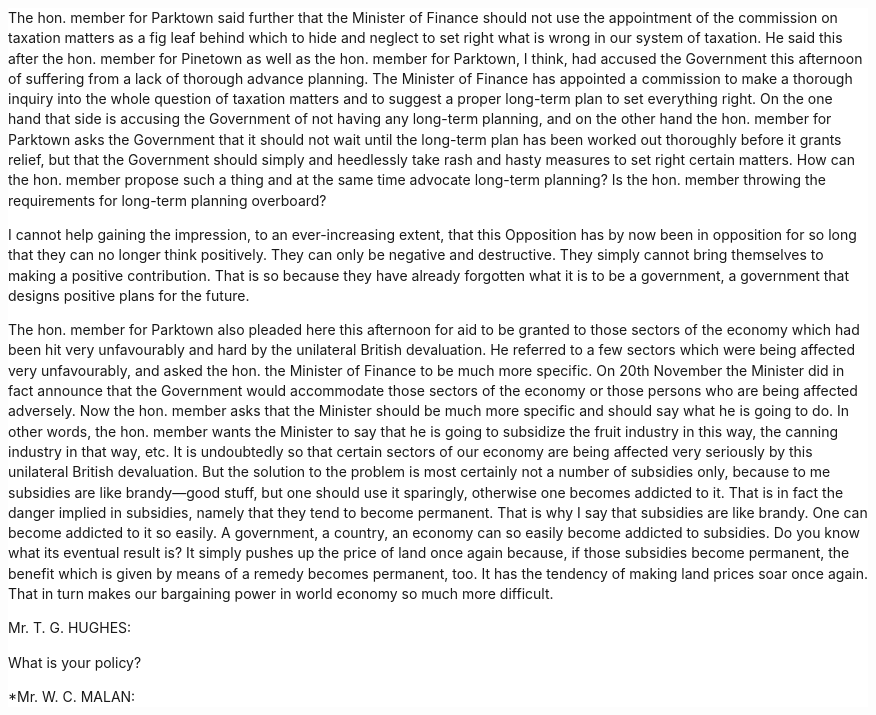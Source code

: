 <p>The hon. member for Parktown said further that the Minister of Finance should not use the appointment of the commission on taxation matters as a fig leaf behind which to hide and neglect to set right what is wrong in our system of taxation. He said this after the hon. member for Pinetown as well as the hon. member for Parktown, I think, had accused the Government this afternoon of suffering from a lack of thorough advance planning. The Minister of Finance has appointed a commission to make a thorough inquiry into the whole question of taxation matters and to suggest a proper long-term plan to set everything right. On the one hand that side is accusing the Government of not having any long-term planning, and on the other hand the hon. member for Parktown asks the Government that it should not wait until the long-term plan has been worked out thoroughly before it grants relief, but that the Government should simply and heedlessly take rash and hasty measures to set right certain matters. How can the hon. member propose such a thing and at the same time advocate long-term planning&#x003F; Is the hon. member throwing the requirements for long-term planning overboard&#x003F;</p>

<p>I cannot help gaining the impression, to an ever-increasing extent, that this Opposition has by now been in opposition for so long that they can no longer think positively. They can only be negative and destructive. They simply cannot bring themselves to making a positive contribution. That is so because they have already forgotten what it is to be a government, a government that designs positive plans for the future.</p>

<p>The hon. member for Parktown also pleaded here this afternoon for aid to be granted to those sectors of the economy which had been hit very unfavourably and hard by the unilateral British devaluation. He referred to a few sectors which were being affected very unfavourably, and asked the hon. the Minister of Finance to be much more specific. On 20th November the Minister did in fact announce that the Government would accommodate those sectors of the economy or those persons who are being affected adversely. Now the hon. member asks that the Minister should be much more specific and should say what he is going to do. In other words, the hon. member wants the Minister to say that he is going to subsidize the fruit industry in this way, the canning industry in that way, etc. It is undoubtedly so that certain sectors of our economy are being affected very seriously by this unilateral British devaluation. But the solution to the problem is most certainly not a number of subsidies only, because to me subsidies are <span class="col_527-528" refersTo="page_0283"/>like brandy&#x2014;good stuff, but one should use it sparingly, otherwise one becomes addicted to it. That is in fact the danger implied in subsidies, namely that they tend to become permanent. That is why I say that subsidies are like brandy. One can become addicted to it so easily. A government, a country, an economy can so easily become addicted to subsidies. Do you know what its eventual result is&#x003F; It simply pushes up the price of land once again because, if those subsidies become permanent, the benefit which is given by means of a remedy becomes permanent, too. It has the tendency of making land prices soar once again. That in turn makes our bargaining power in world economy so much more difficult.</p>

</speech>

<speech by="#hughes">

<from>Mr. <person refersTo="hansard_za">T. G. HUGHES</person>:</from>

<p>What is your policy&#x003F;</p>

</speech>

<speech by="#malan">

<from>*Mr. <person refersTo="hansard_za">W. C. MALAN</person>:</from>
